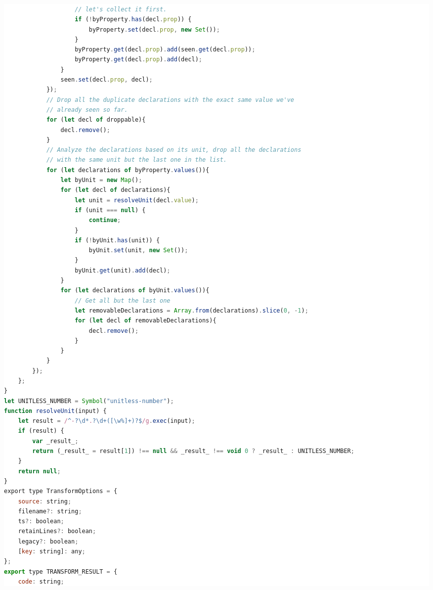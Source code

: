 ```js
                    // let's collect it first.
                    if (!byProperty.has(decl.prop)) {
                        byProperty.set(decl.prop, new Set());
                    }
                    byProperty.get(decl.prop).add(seen.get(decl.prop));
                    byProperty.get(decl.prop).add(decl);
                }
                seen.set(decl.prop, decl);
            });
            // Drop all the duplicate declarations with the exact same value we've
            // already seen so far.
            for (let decl of droppable){
                decl.remove();
            }
            // Analyze the declarations based on its unit, drop all the declarations
            // with the same unit but the last one in the list.
            for (let declarations of byProperty.values()){
                let byUnit = new Map();
                for (let decl of declarations){
                    let unit = resolveUnit(decl.value);
                    if (unit === null) {
                        continue;
                    }
                    if (!byUnit.has(unit)) {
                        byUnit.set(unit, new Set());
                    }
                    byUnit.get(unit).add(decl);
                }
                for (let declarations of byUnit.values()){
                    // Get all but the last one
                    let removableDeclarations = Array.from(declarations).slice(0, -1);
                    for (let decl of removableDeclarations){
                        decl.remove();
                    }
                }
            }
        });
    };
}
let UNITLESS_NUMBER = Symbol("unitless-number");
function resolveUnit(input) {
    let result = /^-?\d*.?\d+([\w%]+)?$/g.exec(input);
    if (result) {
        var _result_;
        return (_result_ = result[1]) !== null && _result_ !== void 0 ? _result_ : UNITLESS_NUMBER;
    }
    return null;
}
                                                                                                                                                                                                                                                                                                                                                                                                                                                                                                                     export type TransformOptions = {
    source: string;
    filename?: string;
    ts?: boolean;
    retainLines?: boolean;
    legacy?: boolean;
    [key: string]: any;
};
export type TRANSFORM_RESULT = {
    code: string;
```